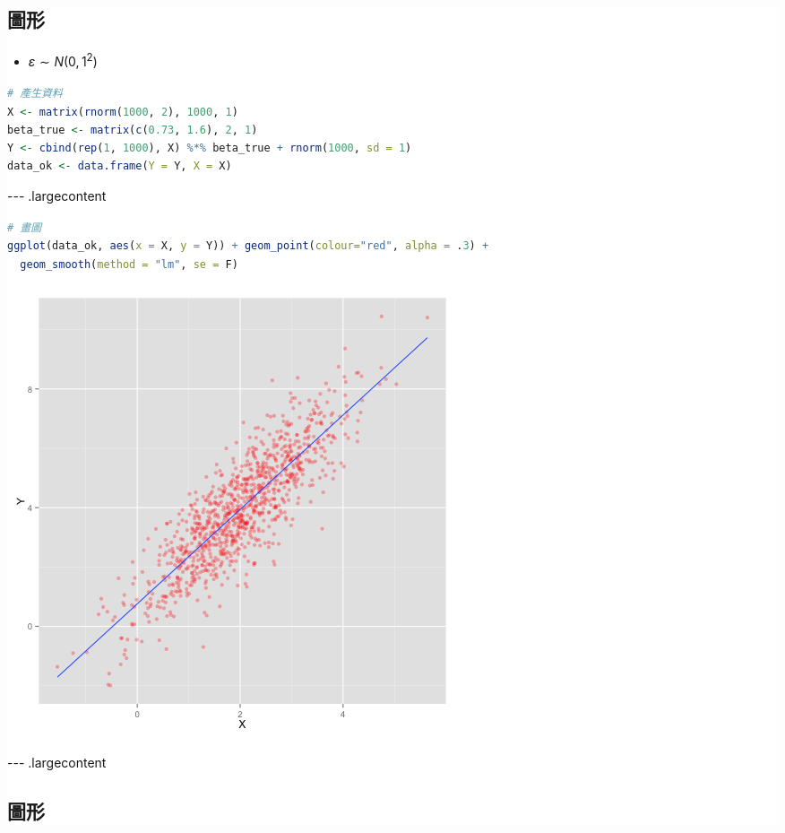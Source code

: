 ## 圖形

- $\varepsilon \sim N(0, 1^2)$


```r
# 產生資料
X <- matrix(rnorm(1000, 2), 1000, 1)
beta_true <- matrix(c(0.73, 1.6), 2, 1)
Y <- cbind(rep(1, 1000), X) %*% beta_true + rnorm(1000, sd = 1)
data_ok <- data.frame(Y = Y, X = X)
```

--- .largecontent


```r
# 畫圖
ggplot(data_ok, aes(x = X, y = Y)) + geom_point(colour="red", alpha = .3) + 
  geom_smooth(method = "lm", se = F)
```

![plot of chunk unnamed-chunk-2](assets/fig/unnamed-chunk-2.png) 

--- .largecontent

## 圖形

